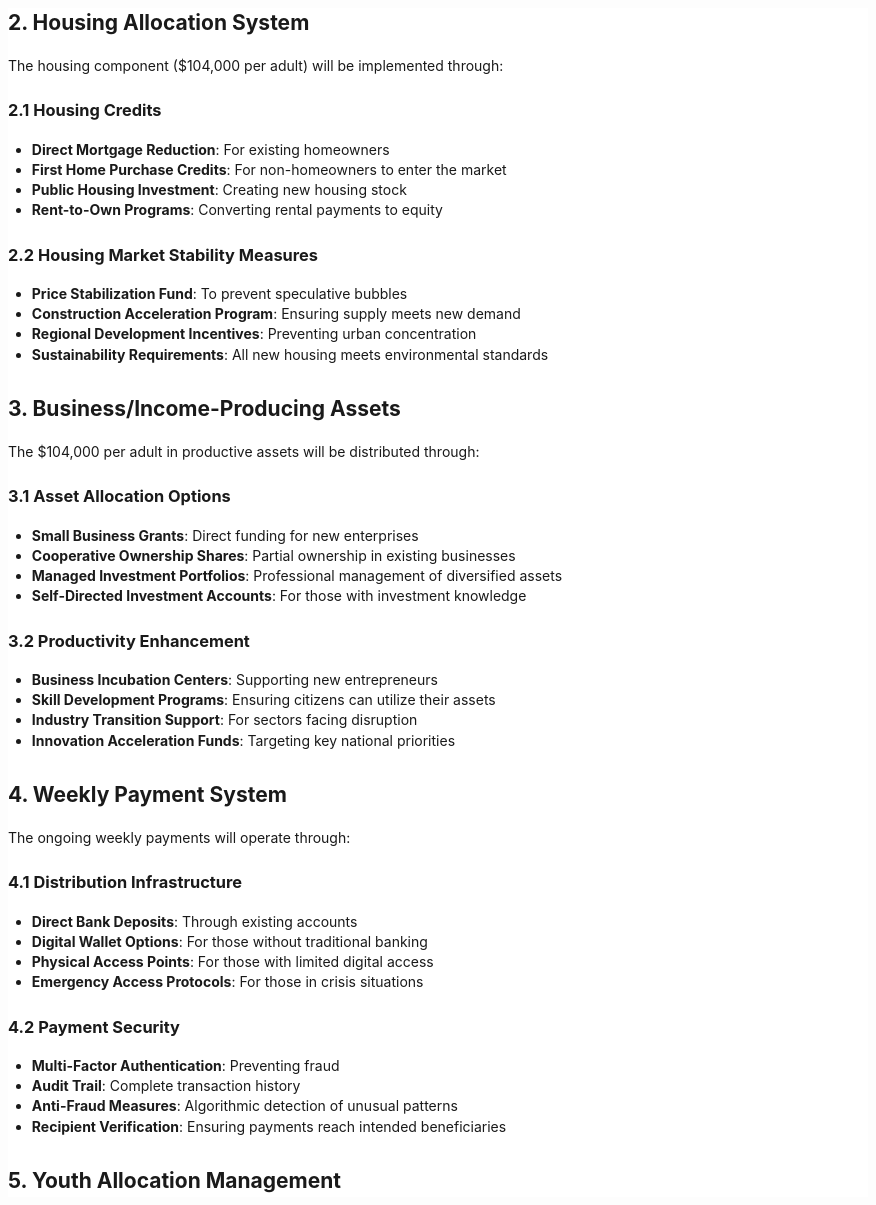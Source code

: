 ## 2. Housing Allocation System

The housing component ($104,000 per adult) will be implemented through:

### 2.1 Housing Credits
- **Direct Mortgage Reduction**: For existing homeowners
- **First Home Purchase Credits**: For non-homeowners to enter the market
- **Public Housing Investment**: Creating new housing stock
- **Rent-to-Own Programs**: Converting rental payments to equity

### 2.2 Housing Market Stability Measures
- **Price Stabilization Fund**: To prevent speculative bubbles
- **Construction Acceleration Program**: Ensuring supply meets new demand
- **Regional Development Incentives**: Preventing urban concentration
- **Sustainability Requirements**: All new housing meets environmental standards

## 3. Business/Income-Producing Assets

The $104,000 per adult in productive assets will be distributed through:

### 3.1 Asset Allocation Options
- **Small Business Grants**: Direct funding for new enterprises
- **Cooperative Ownership Shares**: Partial ownership in existing businesses
- **Managed Investment Portfolios**: Professional management of diversified assets
- **Self-Directed Investment Accounts**: For those with investment knowledge

### 3.2 Productivity Enhancement
- **Business Incubation Centers**: Supporting new entrepreneurs
- **Skill Development Programs**: Ensuring citizens can utilize their assets
- **Industry Transition Support**: For sectors facing disruption
- **Innovation Acceleration Funds**: Targeting key national priorities

## 4. Weekly Payment System

The ongoing weekly payments will operate through:

### 4.1 Distribution Infrastructure
- **Direct Bank Deposits**: Through existing accounts
- **Digital Wallet Options**: For those without traditional banking
- **Physical Access Points**: For those with limited digital access
- **Emergency Access Protocols**: For those in crisis situations

### 4.2 Payment Security
- **Multi-Factor Authentication**: Preventing fraud
- **Audit Trail**: Complete transaction history
- **Anti-Fraud Measures**: Algorithmic detection of unusual patterns
- **Recipient Verification**: Ensuring payments reach intended beneficiaries

## 5. Youth Allocation Management
